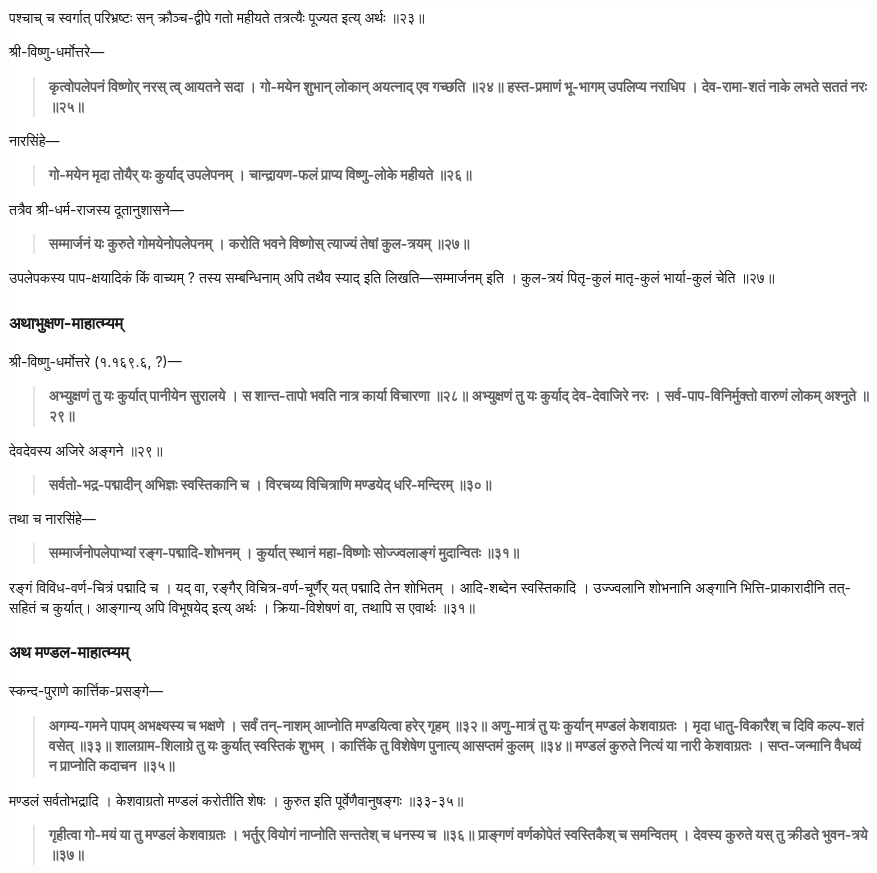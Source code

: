 पश्चाच् च स्वर्गात् परिभ्रष्टः सन् क्रौञ्च-द्वीपे गतो महीयते तत्रत्यैः पूज्यत इत्य् अर्थः ॥२३॥

श्री-विष्णु-धर्मोत्तरे—
> **कृत्वोपलेपनं विष्णोर् नरस् त्व् आयतने सदा ।**
> **गो-मयेन शुभान् लोकान् अयत्नाद् एव गच्छति ॥२४॥**
> **हस्त-प्रमाणं भू-भागम् उपलिप्य नराधिप ।**
> **देव-रामा-शतं नाके लभते सततं नरः ॥२५॥**

नारसिंहे—
> **गो-मयेन मृदा तोयैर् यः कुर्याद् उपलेपनम् ।**
> **चान्द्रायण-फलं प्राप्य विष्णु-लोके महीयते ॥२६॥**

तत्रैव श्री-धर्म-राजस्य दूतानुशासने—
> **सम्मार्जनं यः कुरुते गोमयेनोपलेपनम् ।**
> **करोति भवने विष्णोस् त्याज्यं तेषां कुल-त्रयम् ॥२७॥**

उपलेपकस्य पाप-क्षयादिकं किं वाच्यम् ? तस्य सम्बन्धिनाम् अपि तथैव स्याद् इति लिखति—सम्मार्जनम् इति । कुल-त्रयं पितृ-कुलं मातृ-कुलं भार्या-कुलं चेति ॥२७॥


### अथाभुक्षण-माहात्म्यम्

श्री-विष्णु-धर्मोत्तरे (१.१६९.६, ?)—
> **अभ्युक्षणं तु यः कुर्यात् पानीयेन सुरालये ।**
> **स शान्त-तापो भवति नात्र कार्या विचारणा ॥२८॥**
> **अभ्युक्षणं तु यः कुर्याद् देव-देवाजिरे नरः ।**
> **सर्व-पाप-विनिर्मुक्तो वारुणं लोकम् अश्नुते ॥२९॥**

देवदेवस्य अजिरे अङ्गने ॥२९॥
> **सर्वतो-भद्र-पद्मादीन् अभिज्ञः स्वस्तिकानि च ।**
> **विरचय्य विचित्राणि मण्डयेद् धरि-मन्दिरम् ॥३०॥**

तथा च नारसिंहे—
> **सम्मार्जनोपलेपाभ्यां रङ्ग-पद्मादि-शोभनम् ।**
> **कुर्यात् स्थानं महा-विष्णोः सोज्ज्वलाङ्गं मुदान्वितः ॥३१॥**

रङ्गं विविध-वर्ण-चित्रं पद्मादि च । यद् वा, रङ्गैर् विचित्र-वर्ण-चूर्णैर् यत् पद्मादि तेन शोभितम् । आदि-शब्देन स्वस्तिकादि । उज्ज्वलानि शोभनानि अङ्गानि भित्ति-प्राकारादीनि तत्-सहितं च कुर्यात्। आङ्गान्य् अपि विभूषयेद् इत्य् अर्थः । क्रिया-विशेषणं वा, तथापि स एवार्थः ॥३१॥


### अथ मण्डल-माहात्म्यम्

स्कन्द-पुराणे कार्त्तिक-प्रसङ्गे—
> **अगम्य-गमने पापम् अभक्ष्यस्य च भक्षणे ।**
> **सर्वं तन्-नाशम् आप्नोति मण्डयित्वा हरेर् गृहम् ॥३२॥**
> **अणु-मात्रं तु यः कुर्यान् मण्डलं केशवाग्रतः ।**
> **मृदा धातु-विकारैश् च दिवि कल्प-शतं वसेत् ॥३३॥**
> **शालग्राम-शिलाग्रे तु यः कुर्यात् स्वस्तिकं शुभम् ।**
> **कार्त्तिके तु विशेषेण पुनात्य् आसप्तमं कुलम् ॥३४॥**
> **मण्डलं कुरुते नित्यं या नारी केशवाग्रतः ।**
> **सप्त-जन्मानि वैधव्यं न प्राप्नोति कदाचन ॥३५॥**

मण्डलं सर्वतोभद्रादि । केशवाग्रतो मण्डलं करोतीति शेषः । कुरुत इति पूर्वेणैवानुषङ्गः ॥३३-३५॥
> **गृहीत्वा गो-मयं या तु मण्डलं केशवाग्रतः ।**
> **भर्तुर् वियोगं नाप्नोति सन्ततेश् च धनस्य च ॥३६॥**
> **प्राङ्गणं वर्णकोपेतं स्वस्तिकैश् च समन्वितम् ।**
> **देवस्य कुरुते यस् तु क्रीडते भुवन-त्रये ॥३७॥**
